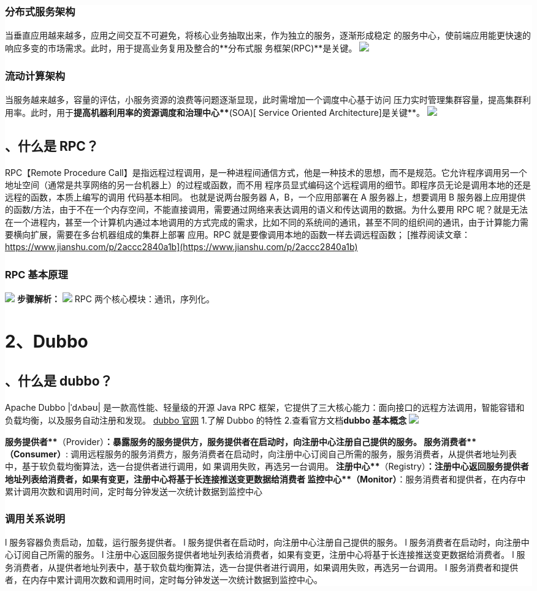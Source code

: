 ### 分布式服务架构

当垂直应用越来越多，应用之间交互不可避免，将核心业务抽取出来，作为独立的服务，逐渐形成稳定 的服务中心，使前端应用能更快速的响应多变的市场需求。此时，用于提高业务复用及整合的**分布式服 务框架(RPC)**是关键。
![](https://cdn.nlark.com/yuque/0/2021/jpeg/21990331/1625834685707-81997107-2c35-46c9-ba2b-c3fe48a9faf7.jpeg#)

### 流动计算架构

当服务越来越多，容量的评估，小服务资源的浪费等问题逐渐显现，此时需增加一个调度中心基于访问 压力实时管理集群容量，提高集群利用率。此时，用于**提高机器利用率的资源调度和治理中心\*\***(SOA)[ Service Oriented Architecture]是关键\*\*。
![](https://cdn.nlark.com/yuque/0/2021/png/21990331/1625834686185-5902d5d4-b50e-456d-9d49-8c4190b2d2f6.png#)

## 、什么是 RPC？

RPC【Remote Procedure Call】是指远程过程调用，是一种进程间通信方式，他是一种技术的思想，而不是规范。它允许程序调用另一个地址空间（通常是共享网络的另一台机器上）的过程或函数，而不用 程序员显式编码这个远程调用的细节。即程序员无论是调用本地的还是远程的函数，本质上编写的调用 代码基本相同。
也就是说两台服务器 A，B，一个应用部署在 A 服务器上，想要调用 B 服务器上应用提供的函数/方法，由于不在一个内存空间，不能直接调用，需要通过网络来表达调用的语义和传达调用的数据。为什么要用 RPC 呢？就是无法在一个进程内，甚至一个计算机内通过本地调用的方式完成的需求，比如不同的系统间的通讯，甚至不同的组织间的通讯，由于计算能力需要横向扩展，需要在多台机器组成的集群上部署 应用。RPC 就是要像调用本地的函数一样去调远程函数；
[推荐阅读文章：https://www.jianshu.com/p/2accc2840a1b](https://www.jianshu.com/p/2accc2840a1b)

### RPC 基本原理

![](https://cdn.nlark.com/yuque/0/2021/jpeg/21990331/1625834686498-25ed7d51-930b-40d9-a558-7a933532af99.jpeg#)
**步骤解析：**
![](https://cdn.nlark.com/yuque/0/2021/jpeg/21990331/1625834686808-69d0852a-900a-48f7-9416-5e17722f0012.jpeg#)
RPC 两个核心模块：通讯，序列化。

# 2、Dubbo

## 、什么是 dubbo？

Apache Dubbo |ˈdʌbəʊ| 是一款高性能、轻量级的开源 Java RPC 框架，它提供了三大核心能力：面向接口的远程方法调用，智能容错和负载均衡，以及服务自动注册和发现。
[dubbo 官网](http://dubbo.apache.org/zh-cn/index.html) 1.了解 Dubbo 的特性 2.查看官方文档**dubbo 基本概念**
![](https://cdn.nlark.com/yuque/0/2021/jpeg/21990331/1625834687301-926f658b-7975-4a40-8b22-60672539b6ae.jpeg#)

**服务提供者\*\***（Provider）**：暴露服务的服务提供方，服务提供者在启动时，向注册中心注册自己提供的服务。
**服务消费者\***\*（Consumer）**: 调用远程服务的服务消费方，服务消费者在启动时，向注册中心订阅自己所需的服务，服务消费者，从提供者地址列表中，基于软负载均衡算法，选一台提供者进行调用，如 果调用失败，再选另一台调用。
**注册中心\*\***（Registry）**：注册中心返回服务提供者地址列表给消费者，如果有变更，注册中心将基于长连接推送变更数据给消费者
**监控中心\***\*（Monitor）**：服务消费者和提供者，在内存中累计调用次数和调用时间，定时每分钟发送一次统计数据到监控中心

### 调用关系说明

l 服务容器负责启动，加载，运行服务提供者。
l 服务提供者在启动时，向注册中心注册自己提供的服务。
l 服务消费者在启动时，向注册中心订阅自己所需的服务。
l 注册中心返回服务提供者地址列表给消费者，如果有变更，注册中心将基于长连接推送变更数据给消费者。
l 服务消费者，从提供者地址列表中，基于软负载均衡算法，选一台提供者进行调用，如果调用失败，再选另一台调用。
l 服务消费者和提供者，在内存中累计调用次数和调用时间，定时每分钟发送一次统计数据到监控中心。
